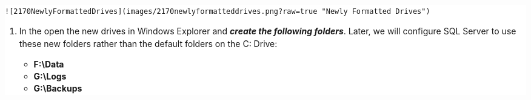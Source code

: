 	![2170NewlyFormattedDrives](images/2170newlyformatteddrives.png?raw=true "Newly Formatted Drives")

1. In the open the new drives in Windows Explorer and ***create the following folders***.  Later, we will configure SQL Server to use these new folders rather than the default folders on the C: Drive:
	
	- **F:\Data**
	- **G:\Logs**
	- **G:\Backups**
